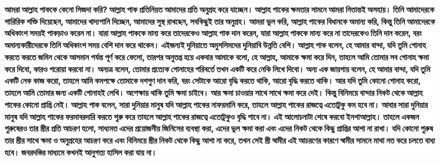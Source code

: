 ### আমরা আল্লাহ পাককে কেনো সিজদা করি? আল্লাহ পাক প্রতিনিয়ত আমাদের প্রতি অনুগ্রহ করে যাচ্ছেন। আল্লাহ পাকের ক্ষমতার সামনে আমরা নিতান্তই অসহায়। তিনি আমাদেরকে শারিরিক শক্তি দিয়েছেন, আমাদের খাদ্যপানি দিচ্ছেন, আমাদের সুস্থ রাখছেন, সবকিছুই তার অনুগ্রহ। আমরা ভুল করি, আল্লাহ পাকের বিধানকে অমান্য করি, কিন্তু তিনি আমাদেরকে অধিকাংশ সময়ই পাকড়াও করেন না। যারা আল্লাহ পাককে মান্য করে তাদেরকেও আল্লাহ পাক দান করেন, যারা আল্লাহ পাককে মান্য করে না তাদেরকেও তিনি দান করেন, বরং অমান্যকারীদেরকে তিনি অধিকাংশ সময় বেশি দান করে থাকেন। এইজন্যই দুনিয়াতে অমুসলিমদের দুনিয়াবি উন্নতি বেশি। আল্লাহ পাক বলেন, হে আমার বান্দা, যদি তুমি গোনাহ করতে করতে জমিন থেকে আসমান পর্যন্ত পূর্ণ করে ফেলো, তারপর অনুতপ্ত হয়ে একবার আমাকে বলো, হে আল্লাহ, আমাকে ক্ষমা করে দিন, তাহলে আমি তোমার সব গোনাহ ক্ষমা করে দিবো, কারও পরোয়া করবো না। অন্যত্র বলেন, তোমার প্রত্যেক গোনাহের পরিবর্তে তখন একটি করে নেকি লিখে দিবো। অন্য এক জায়গায় বলেন, হে আমার বান্দা, যদি তুমি একটি নেক কাজ করো, তাহলে আমি কমপক্ষে তোমাকে দশগুণ দান করি, বরং সেটাকে আরো বৃদ্ধি করতে থাকি, আরো বৃদ্ধি করতে থাকি। আর যদি তুমি কোনো গোনাহ করো, তাহলে আমি তোমার জন্য একটি গোনাহই লেখি। অপেক্ষায় থাকি তুমি ক্ষমা চাইবে। আর ক্ষমা চাওয়ার সাথে সাথে ক্ষমা করে দেই। কিন্তু বিনিময়ে বান্দার নিকট থেকে আল্লাহ পাকের কোনো প্রাপ্তি নেই। আল্লাহ পাক বলেন, সারা দুনিয়ার মানুষ যদি আল্লাহ পাকের নাফরমানি করে, তাহলে আল্লাহ পাকের রাজত্বে এতোটুকু কম হবে না। আবার সারা দুনিয়ার মানুষ যদি আল্লাহ পাকের ফরমাবরদারি করতে শুরু করে তাহলে আল্লাহ পাকের রাজত্বে এতোটুকুও বৃদ্ধি পাবে না। এই আলোচনাটা শেষে করবো ইনশাআল্লাহ। তাহলে একজন পুরুষেরও তার স্ত্রীর প্রতি আচরণ হলো, সাধ্যমত এদের প্রয়োজনীয় জিনিসের ব্যবস্থা করা, এদের ভুল ক্ষমা করা এবং এদের নিকট থেকে কিছু প্রাপ্তির আশা না রাখা। যদি কোনো পুরুষ তার স্ত্রীর সাথে ক্ষমা ও অনুগ্রহের আচরণ করে এবং বিনিময়ে স্ত্রীর নিকট থেকে কিছু আশা না করে, তখন সেই স্ত্রী স্বামীর এই আচরণের কারণে স্বামীর সামনে মাথা নত করে চলতে বাধ্য হবে। জবরদস্তির মাধ্যমে কখনই আনুগত্য হাসিল করা যায় না। 
